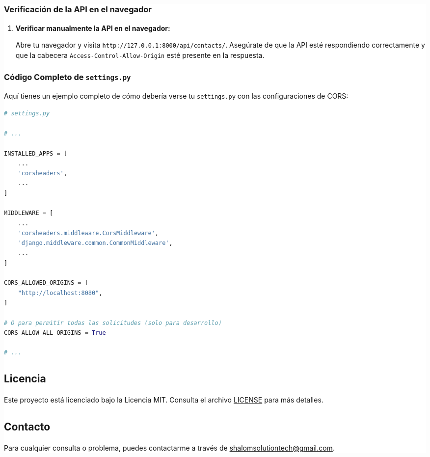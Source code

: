 ### Verificación de la API en el navegador

1. **Verificar manualmente la API en el navegador:**

   Abre tu navegador y visita `http://127.0.0.1:8000/api/contacts/`. Asegúrate de que la API esté respondiendo correctamente y que la cabecera `Access-Control-Allow-Origin` esté presente en la respuesta.

### Código Completo de `settings.py`

Aquí tienes un ejemplo completo de cómo debería verse tu `settings.py` con las configuraciones de CORS:

```python
# settings.py

# ...

INSTALLED_APPS = [
    ...
    'corsheaders',
    ...
]

MIDDLEWARE = [
    ...
    'corsheaders.middleware.CorsMiddleware',
    'django.middleware.common.CommonMiddleware',
    ...
]

CORS_ALLOWED_ORIGINS = [
    "http://localhost:8080",
]

# O para permitir todas las solicitudes (solo para desarrollo)
CORS_ALLOW_ALL_ORIGINS = True

# ...
```

## Licencia

Este proyecto está licenciado bajo la Licencia MIT. Consulta el archivo [LICENSE](LICENSE) para más detalles.

## Contacto

Para cualquier consulta o problema, puedes contactarme a través de [shalomsolutiontech@gmail.com](mailto:shalomsolutiontech@gmail.com).
